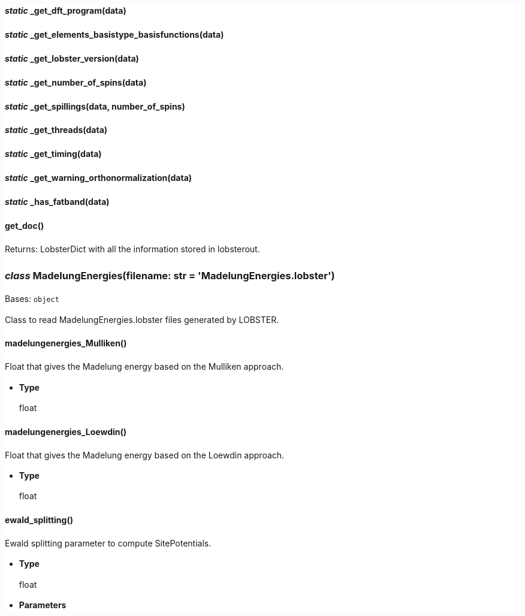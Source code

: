 #### _static_ _get_dft_program(data)

#### _static_ _get_elements_basistype_basisfunctions(data)

#### _static_ _get_lobster_version(data)

#### _static_ _get_number_of_spins(data)

#### _static_ _get_spillings(data, number_of_spins)

#### _static_ _get_threads(data)

#### _static_ _get_timing(data)

#### _static_ _get_warning_orthonormalization(data)

#### _static_ _has_fatband(data)

#### get_doc()
Returns: LobsterDict with all the information stored in lobsterout.


### _class_ MadelungEnergies(filename: str = 'MadelungEnergies.lobster')
Bases: `object`

Class to read MadelungEnergies.lobster files generated by LOBSTER.


#### madelungenergies_Mulliken()
Float that gives the Madelung energy based on the Mulliken approach.


* **Type**

    float



#### madelungenergies_Loewdin()
Float that gives the Madelung energy based on the Loewdin approach.


* **Type**

    float



#### ewald_splitting()
Ewald splitting parameter to compute SitePotentials.


* **Type**

    float



* **Parameters**
